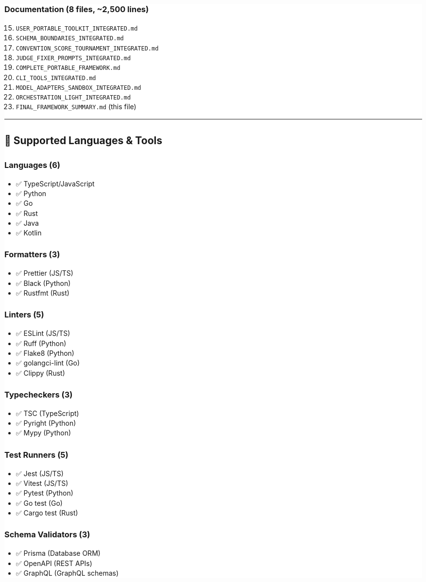 ### Documentation (8 files, ~2,500 lines)

15. `USER_PORTABLE_TOOLKIT_INTEGRATED.md`
16. `SCHEMA_BOUNDARIES_INTEGRATED.md`
17. `CONVENTION_SCORE_TOURNAMENT_INTEGRATED.md`
18. `JUDGE_FIXER_PROMPTS_INTEGRATED.md`
19. `COMPLETE_PORTABLE_FRAMEWORK.md`
20. `CLI_TOOLS_INTEGRATED.md`
21. `MODEL_ADAPTERS_SANDBOX_INTEGRATED.md`
22. `ORCHESTRATION_LIGHT_INTEGRATED.md`
23. `FINAL_FRAMEWORK_SUMMARY.md` (this file)

---

## 🎯 Supported Languages & Tools

### Languages (6)
- ✅ TypeScript/JavaScript
- ✅ Python
- ✅ Go
- ✅ Rust
- ✅ Java
- ✅ Kotlin

### Formatters (3)
- ✅ Prettier (JS/TS)
- ✅ Black (Python)
- ✅ Rustfmt (Rust)

### Linters (5)
- ✅ ESLint (JS/TS)
- ✅ Ruff (Python)
- ✅ Flake8 (Python)
- ✅ golangci-lint (Go)
- ✅ Clippy (Rust)

### Typecheckers (3)
- ✅ TSC (TypeScript)
- ✅ Pyright (Python)
- ✅ Mypy (Python)

### Test Runners (5)
- ✅ Jest (JS/TS)
- ✅ Vitest (JS/TS)
- ✅ Pytest (Python)
- ✅ Go test (Go)
- ✅ Cargo test (Rust)

### Schema Validators (3)
- ✅ Prisma (Database ORM)
- ✅ OpenAPI (REST APIs)
- ✅ GraphQL (GraphQL schemas)
